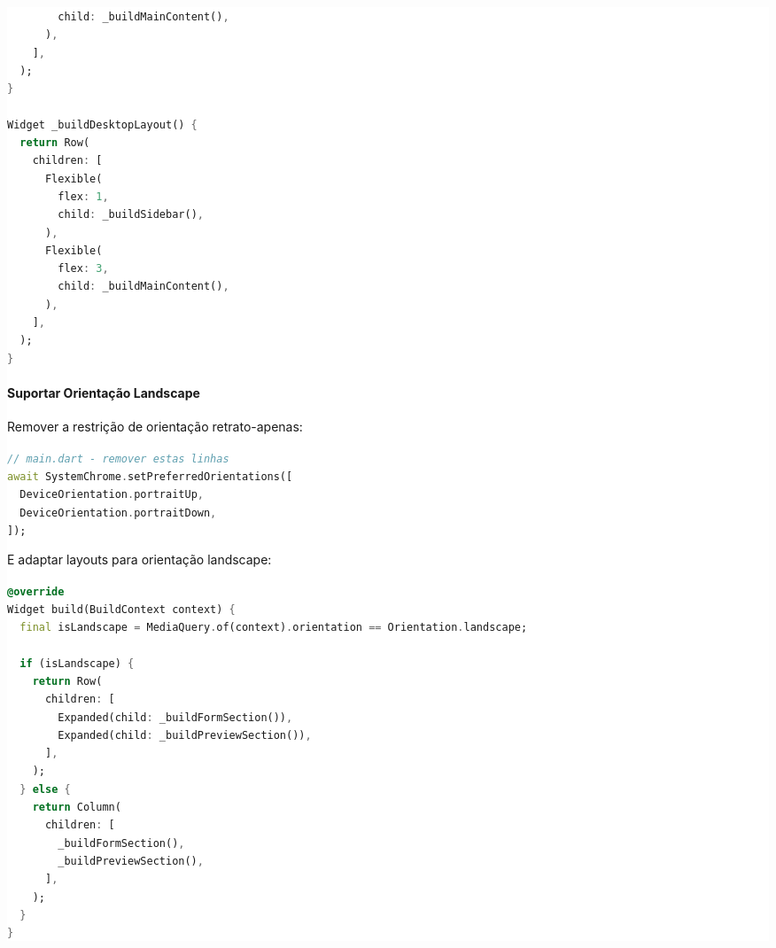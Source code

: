 ```dart
        child: _buildMainContent(),
      ),
    ],
  );
}

Widget _buildDesktopLayout() {
  return Row(
    children: [
      Flexible(
        flex: 1,
        child: _buildSidebar(),
      ),
      Flexible(
        flex: 3,
        child: _buildMainContent(),
      ),
    ],
  );
}
```

#### Suportar Orientação Landscape

Remover a restrição de orientação retrato-apenas:

```dart
// main.dart - remover estas linhas
await SystemChrome.setPreferredOrientations([
  DeviceOrientation.portraitUp,
  DeviceOrientation.portraitDown,
]);
```

E adaptar layouts para orientação landscape:

```dart
@override
Widget build(BuildContext context) {
  final isLandscape = MediaQuery.of(context).orientation == Orientation.landscape;
  
  if (isLandscape) {
    return Row(
      children: [
        Expanded(child: _buildFormSection()),
        Expanded(child: _buildPreviewSection()),
      ],
    );
  } else {
    return Column(
      children: [
        _buildFormSection(),
        _buildPreviewSection(),
      ],
    );
  }
}
```
